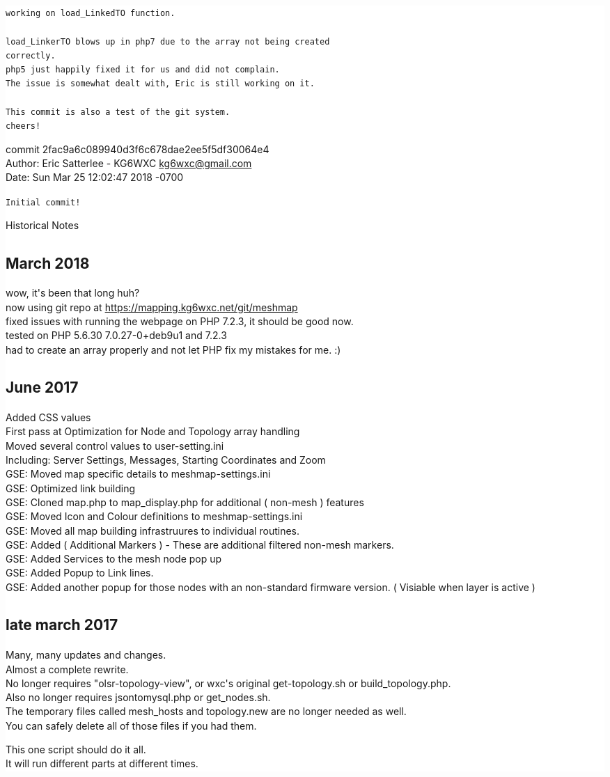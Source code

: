     working on load_LinkedTO function.
    
    load_LinkerTO blows up in php7 due to the array not being created
    correctly.
    php5 just happily fixed it for us and did not complain.
    The issue is somewhat dealt with, Eric is still working on it.
    
    This commit is also a test of the git system.
    cheers!

commit 2fac9a6c089940d3f6c678dae2ee5f5df30064e4  
Author: Eric Satterlee - KG6WXC <kg6wxc@gmail.com>  
Date:   Sun Mar 25 12:02:47 2018 -0700  

    Initial commit!

Historical Notes

March 2018
-----------
wow, it's been that long huh?  
now using git repo at https://mapping.kg6wxc.net/git/meshmap  
fixed issues with running the webpage on PHP 7.2.3, it should be good now.  
tested on PHP 5.6.30 7.0.27-0+deb9u1 and 7.2.3  
had to create an array properly and not let PHP fix my mistakes for me. :)  

June 2017
-----------------
Added CSS values  
First pass at Optimization for Node and Topology array handling  
Moved several control values to user-setting.ini  
   Including: Server Settings, Messages, Starting Coordinates and Zoom  
GSE: Moved map specific details to meshmap-settings.ini  
GSE: Optimized link building  
GSE: Cloned map.php to map_display.php for additional ( non-mesh ) features  
GSE: Moved Icon and Colour definitions to meshmap-settings.ini  
GSE: Moved all map building infrastruures to individual routines.  
GSE: Added ( Additional Markers ) - These are additional filtered non-mesh markers.  
GSE: Added Services to the mesh node pop up  
GSE: Added Popup to Link lines.  
GSE: Added another popup for those nodes with an non-standard firmware version. ( Visiable when layer is active )  

late march 2017
----------------
Many, many updates and changes.  
Almost a complete rewrite.  
No longer requires "olsr-topology-view", or wxc's original get-topology.sh or build_topology.php.  
Also no longer requires jsontomysql.php or get_nodes.sh.  
The temporary files called mesh_hosts and topology.new are no longer needed as well.  
You can safely delete all of those files if you had them.  

This one script should do it all.  
It will run different parts at different times.   

